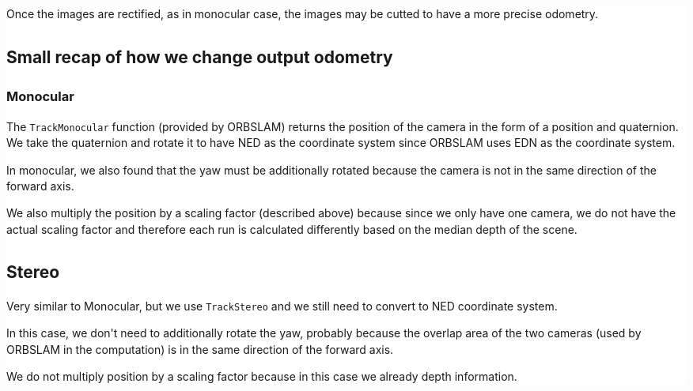 Once the images are rectified, as in monocular case, the images may be cutted to have a more precise odometry.

## Small recap of how we change output odometry

### Monocular
The `TrackMonocular` function (provided by ORBSLAM) returns the position of the camera in the form of a position and quaternion. We take the quaternion and rotate it to have NED as the coordinate system since ORBSLAM uses EDN as the coordinate system.

In monocular, we also found that the yaw must be additionally rotated because the camera is not in the same direction of the forward axis.

We also multiply the position by a scaling factor (described above) because since we only have one camera, we do not have the actual scaling factor and therefore each run is calculated differently based on the median depth of the scene.


## Stereo
Very similar to Monocular, but we use `TrackStereo` and we still need to convert to NED coordinate system.

In this case, we don't need to additionally rotate the yaw, probably because the overlap area of the two cameras (used by ORBSLAM in the computation) is in the same direction of the forward axis.

We do not multiply position by a scaling factor because in this case we already depth information.
